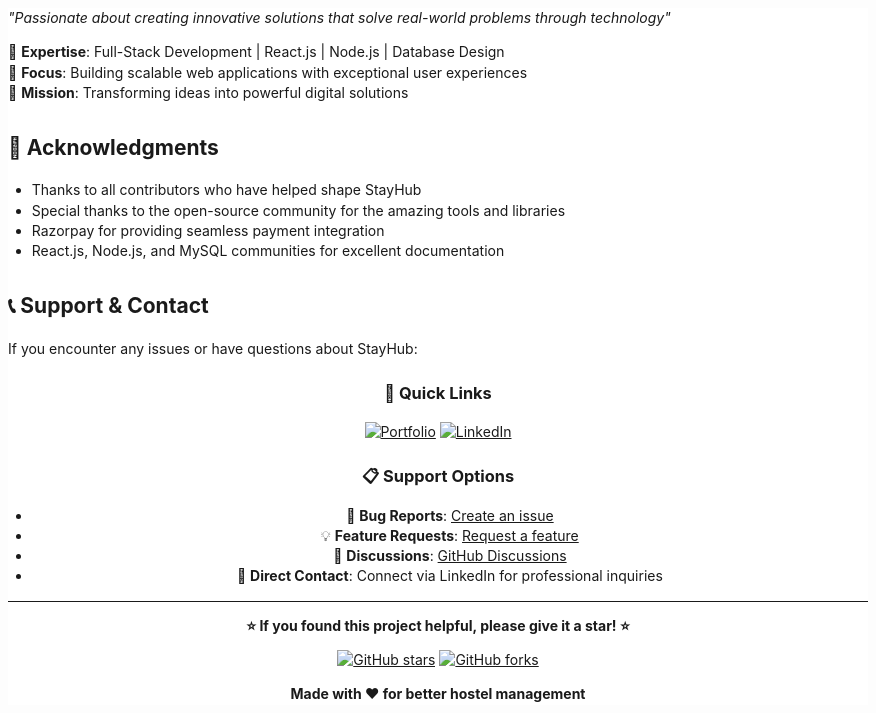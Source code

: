 *"Passionate about creating innovative solutions that solve real-world problems through technology"*

🌟 **Expertise**: Full-Stack Development | React.js | Node.js | Database Design  
🎯 **Focus**: Building scalable web applications with exceptional user experiences  
🚀 **Mission**: Transforming ideas into powerful digital solutions

</div>

## 🙏 Acknowledgments

- Thanks to all contributors who have helped shape StayHub
- Special thanks to the open-source community for the amazing tools and libraries
- Razorpay for providing seamless payment integration
- React.js, Node.js, and MySQL communities for excellent documentation

## 📞 Support & Contact

If you encounter any issues or have questions about StayHub:

<div align="center">

### 🔗 **Quick Links**
[![Portfolio](https://img.shields.io/badge/🌐_Portfolio-Visit_My_Work-FF6B6B?style=flat-square)](https://my-portfolio-manideepak12s-projects.vercel.app/)
[![LinkedIn](https://img.shields.io/badge/💼_LinkedIn-Let's_Connect-0077B5?style=flat-square)](https://www.linkedin.com/in/manideepak-reddy-bodigam-/)

### 📋 **Support Options**
- 🐛 **Bug Reports**: [Create an issue](https://github.com/manideepak12/StayHub/issues)
- 💡 **Feature Requests**: [Request a feature](https://github.com/manideepak12/StayHub/issues)
- 💬 **Discussions**: [GitHub Discussions](https://github.com/manideepak12/StayHub/discussions)
- 📧 **Direct Contact**: Connect via LinkedIn for professional inquiries

</div>

---

<div align="center">

**⭐ If you found this project helpful, please give it a star! ⭐**

[![GitHub stars](https://img.shields.io/github/stars/manideepak12/StayHub?style=social)](https://github.com/manideepak12/StayHub/stargazers)
[![GitHub forks](https://img.shields.io/github/forks/manideepak12/StayHub?style=social)](https://github.com/manideepak12/StayHub/network)

**Made with ❤️ for better hostel management**

</div>
